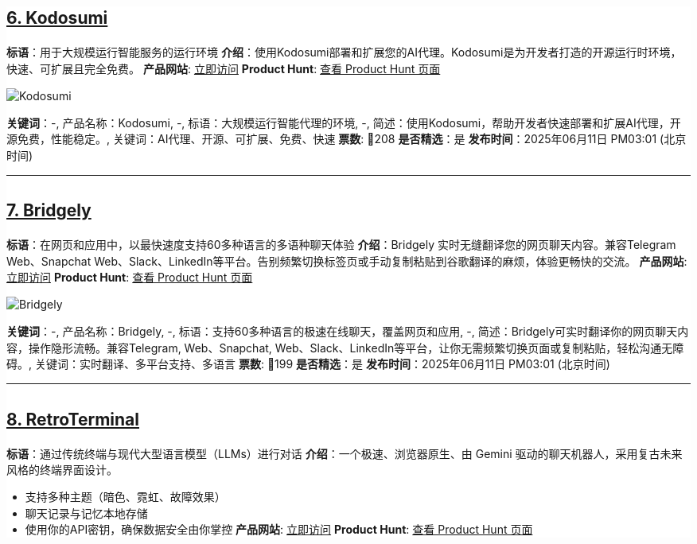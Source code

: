 ## [6. Kodosumi](https://www.producthunt.com/posts/kodosumi?utm_campaign=producthunt-api&utm_medium=api-v2&utm_source=Application%3A+nextauth+%28ID%3A+151633%29)
**标语**：用于大规模运行智能服务的运行环境
**介绍**：使用Kodosumi部署和扩展您的AI代理。Kodosumi是为开发者打造的开源运行时环境，快速、可扩展且完全免费。
**产品网站**: [立即访问](https://www.producthunt.com/r/RZQNFKPDJQYL27?utm_campaign=producthunt-api&utm_medium=api-v2&utm_source=Application%3A+nextauth+%28ID%3A+151633%29)
**Product Hunt**: [查看 Product Hunt 页面](https://www.producthunt.com/posts/kodosumi?utm_campaign=producthunt-api&utm_medium=api-v2&utm_source=Application%3A+nextauth+%28ID%3A+151633%29)

![Kodosumi]()

**关键词**：-, 产品名称：Kodosumi, -, 标语：大规模运行智能代理的环境, -, 简述：使用Kodosumi，帮助开发者快速部署和扩展AI代理，开源免费，性能稳定。, 关键词：AI代理、开源、可扩展、免费、快速
**票数**: 🔺208
**是否精选**：是
**发布时间**：2025年06月11日 PM03:01 (北京时间)

---

## [7. Bridgely](https://www.producthunt.com/posts/bridgely?utm_campaign=producthunt-api&utm_medium=api-v2&utm_source=Application%3A+nextauth+%28ID%3A+151633%29)
**标语**：在网页和应用中，以最快速度支持60多种语言的多语种聊天体验
**介绍**：Bridgely 实时无缝翻译您的网页聊天内容。兼容Telegram Web、Snapchat Web、Slack、LinkedIn等平台。告别频繁切换标签页或手动复制粘贴到谷歌翻译的麻烦，体验更畅快的交流。
**产品网站**: [立即访问](https://www.producthunt.com/r/7PGEHBQSNY3H3Z?utm_campaign=producthunt-api&utm_medium=api-v2&utm_source=Application%3A+nextauth+%28ID%3A+151633%29)
**Product Hunt**: [查看 Product Hunt 页面](https://www.producthunt.com/posts/bridgely?utm_campaign=producthunt-api&utm_medium=api-v2&utm_source=Application%3A+nextauth+%28ID%3A+151633%29)

![Bridgely]()

**关键词**：-, 产品名称：Bridgely, -, 标语：支持60多种语言的极速在线聊天，覆盖网页和应用, -, 简述：Bridgely可实时翻译你的网页聊天内容，操作隐形流畅。兼容Telegram, Web、Snapchat, Web、Slack、LinkedIn等平台，让你无需频繁切换页面或复制粘贴，轻松沟通无障碍。, 关键词：实时翻译、多平台支持、多语言
**票数**: 🔺199
**是否精选**：是
**发布时间**：2025年06月11日 PM03:01 (北京时间)

---

## [8. RetroTerminal](https://www.producthunt.com/posts/retroterminal?utm_campaign=producthunt-api&utm_medium=api-v2&utm_source=Application%3A+nextauth+%28ID%3A+151633%29)
**标语**：通过传统终端与现代大型语言模型（LLMs）进行对话
**介绍**：一个极速、浏览器原生、由 Gemini 驱动的聊天机器人，采用复古未来风格的终端界面设计。  
- 支持多种主题（暗色、霓虹、故障效果）  
- 聊天记录与记忆本地存储  
- 使用你的API密钥，确保数据安全由你掌控
**产品网站**: [立即访问](https://www.producthunt.com/r/NML4N37XBXOL6H?utm_campaign=producthunt-api&utm_medium=api-v2&utm_source=Application%3A+nextauth+%28ID%3A+151633%29)
**Product Hunt**: [查看 Product Hunt 页面](https://www.producthunt.com/posts/retroterminal?utm_campaign=producthunt-api&utm_medium=api-v2&utm_source=Application%3A+nextauth+%28ID%3A+151633%29)
